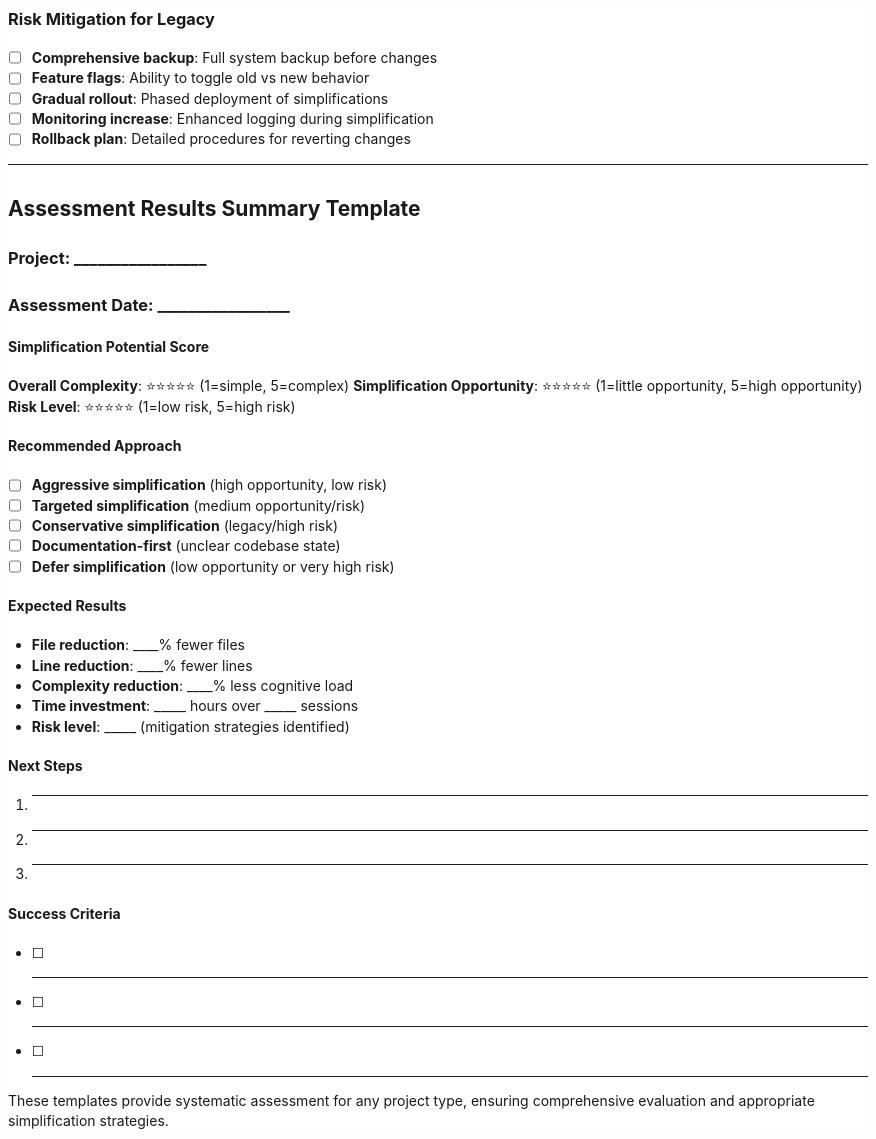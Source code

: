 ### Risk Mitigation for Legacy
- [ ] **Comprehensive backup**: Full system backup before changes
- [ ] **Feature flags**: Ability to toggle old vs new behavior
- [ ] **Gradual rollout**: Phased deployment of simplifications
- [ ] **Monitoring increase**: Enhanced logging during simplification
- [ ] **Rollback plan**: Detailed procedures for reverting changes

---

## Assessment Results Summary Template

### Project: _________________
### Assessment Date: _________________

#### Simplification Potential Score
**Overall Complexity**: ⭐⭐⭐⭐⭐ (1=simple, 5=complex)
**Simplification Opportunity**: ⭐⭐⭐⭐⭐ (1=little opportunity, 5=high opportunity)
**Risk Level**: ⭐⭐⭐⭐⭐ (1=low risk, 5=high risk)

#### Recommended Approach
- [ ] **Aggressive simplification** (high opportunity, low risk)
- [ ] **Targeted simplification** (medium opportunity/risk)
- [ ] **Conservative simplification** (legacy/high risk)
- [ ] **Documentation-first** (unclear codebase state)
- [ ] **Defer simplification** (low opportunity or very high risk)

#### Expected Results
- **File reduction**: ____% fewer files
- **Line reduction**: ____% fewer lines
- **Complexity reduction**: ____% less cognitive load
- **Time investment**: _____ hours over _____ sessions
- **Risk level**: _____ (mitigation strategies identified)

#### Next Steps
1. _________________
2. _________________
3. _________________

#### Success Criteria
- [ ] _________________
- [ ] _________________
- [ ] _________________

These templates provide systematic assessment for any project type, ensuring comprehensive evaluation and appropriate simplification strategies.